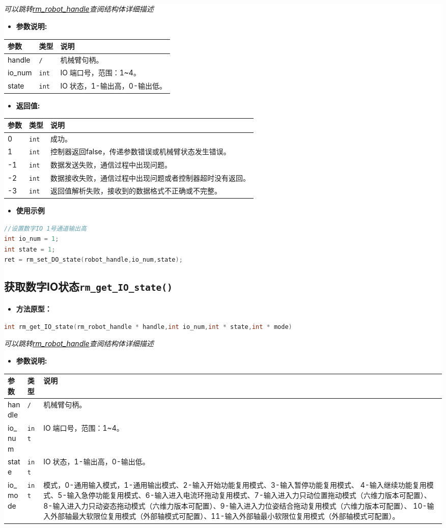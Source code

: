 *可以跳转[rm_robot_handle](../struct/rm_robot_handle.md)查阅结构体详细描述*

- **参数说明:**

|   参数    |   类型    |   说明    |
| :--- | :--- | :--- |
|   handle  |    `/`    |    机械臂句柄。    |
|  io_num  |    `int`    |    IO 端口号，范围：1~4。    |
|  state  |    `int`    |    IO 状态，1-输出高，0-输出低。    |

- **返回值:**

|   参数    |   类型    |   说明    |
| :--- | :--- | :--- |
|   0  |    `int`    |    成功。    |
|   1  |    `int`    |    控制器返回false，传递参数错误或机械臂状态发生错误。    |
|  -1  |    `int`    |    数据发送失败，通信过程中出现问题。    |
|  -2  |    `int`    |    数据接收失败，通信过程中出现问题或者控制器超时没有返回。    |
|  -3  |    `int`    |    返回值解析失败，接收到的数据格式不正确或不完整。    |

- **使用示例**
  
```C
//设置数字IO 1号通道输出高
int io_num = 1;                              
int state = 1;                       
ret = rm_set_DO_state(robot_handle,io_num,state);
```

## 获取数字IO状态`rm_get_IO_state()`

- **方法原型：**

```C
int rm_get_IO_state(rm_robot_handle * handle,int io_num,int * state,int * mode)
```

*可以跳转[rm_robot_handle](../struct/rm_robot_handle.md)查阅结构体详细描述*

- **参数说明:**

|   参数    |   类型    |   说明    |
| :--- | :--- | :--- |
|   handle  |    `/`    |    机械臂句柄。    |
|  io_num  |    `int`    |    IO 端口号，范围：1~4。    |
|  state  |    `int`    |    IO 状态，1-输出高，0-输出低。    |
|  io_mode  |    `int`    |    模式，0-通用输入模式，1-通用输出模式、2-输入开始功能复用模式、3-输入暂停功能复用模式、 4-输入继续功能复用模式、5-输入急停功能复用模式、6-输入进入电流环拖动复用模式、7-输入进入力只动位置拖动模式（六维力版本可配置）、 8-输入进入力只动姿态拖动模式（六维力版本可配置）、9-输入进入力位姿结合拖动复用模式（六维力版本可配置）、 10-输入外部轴最大软限位复用模式（外部轴模式可配置）、11-输入外部轴最小软限位复用模式（外部轴模式可配置）。    |
